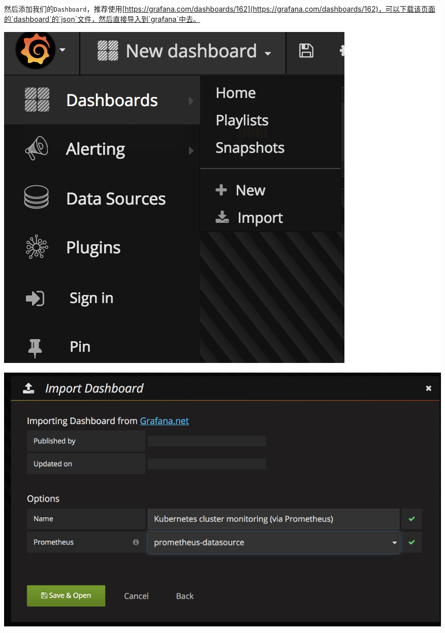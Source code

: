 然后添加我们的`Dashboard`，推荐使用[https://grafana.com/dashboards/162](https://grafana.com/dashboards/162)，可以下载该页面的`dashboard`的`json`文件，然后直接导入到`grafana`中去。

![Alt Image Text](images/1_5.jpg "body image")

![Alt Image Text](images/1_6.jpg "body image")
